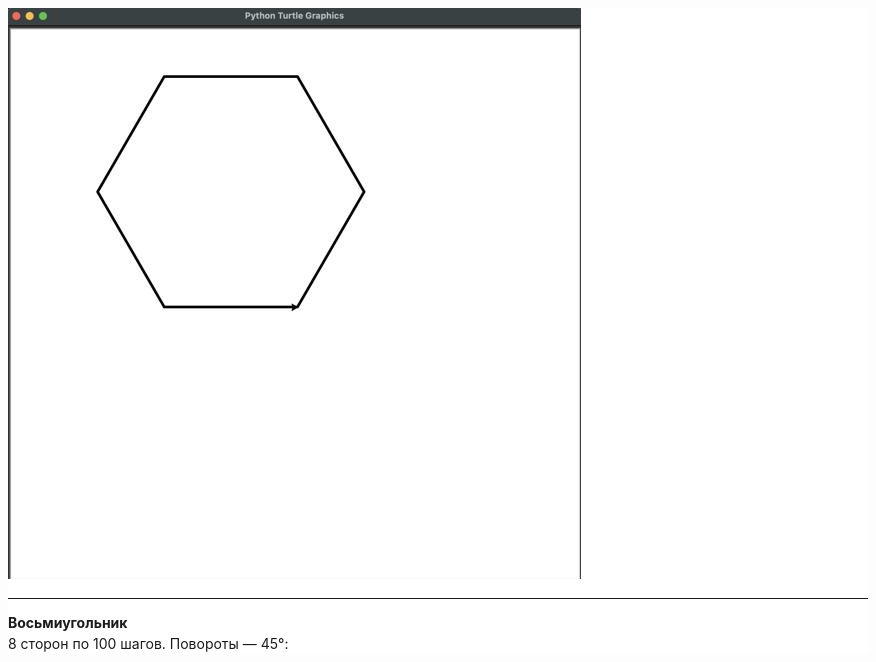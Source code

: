 ![шестиугольник](https://raw.githubusercontent.com/asweigart/simple-turtle-tutorial-for-python/refs/heads/master/screenshot_solution_hexagon.jpg)

---

**Восьмиугольник**  
8 сторон по 100 шагов. Повороты — 45°:
